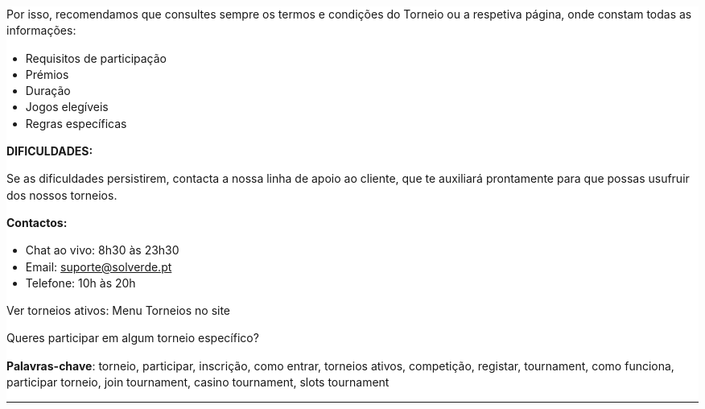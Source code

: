 Por isso, recomendamos que consultes sempre os termos e condições do Torneio ou a respetiva página, onde constam todas as informações:
- Requisitos de participação
- Prémios
- Duração
- Jogos elegíveis
- Regras específicas

**DIFICULDADES:**

Se as dificuldades persistirem, contacta a nossa linha de apoio ao cliente, que te auxiliará prontamente para que possas usufruir dos nossos torneios.

**Contactos:**
- Chat ao vivo: 8h30 às 23h30
- Email: suporte@solverde.pt
- Telefone: 10h às 20h

Ver torneios ativos: Menu Torneios no site

Queres participar em algum torneio específico?

**Palavras-chave**: torneio, participar, inscrição, como entrar, torneios ativos, competição, registar, tournament, como funciona, participar torneio, join tournament, casino tournament, slots tournament

---